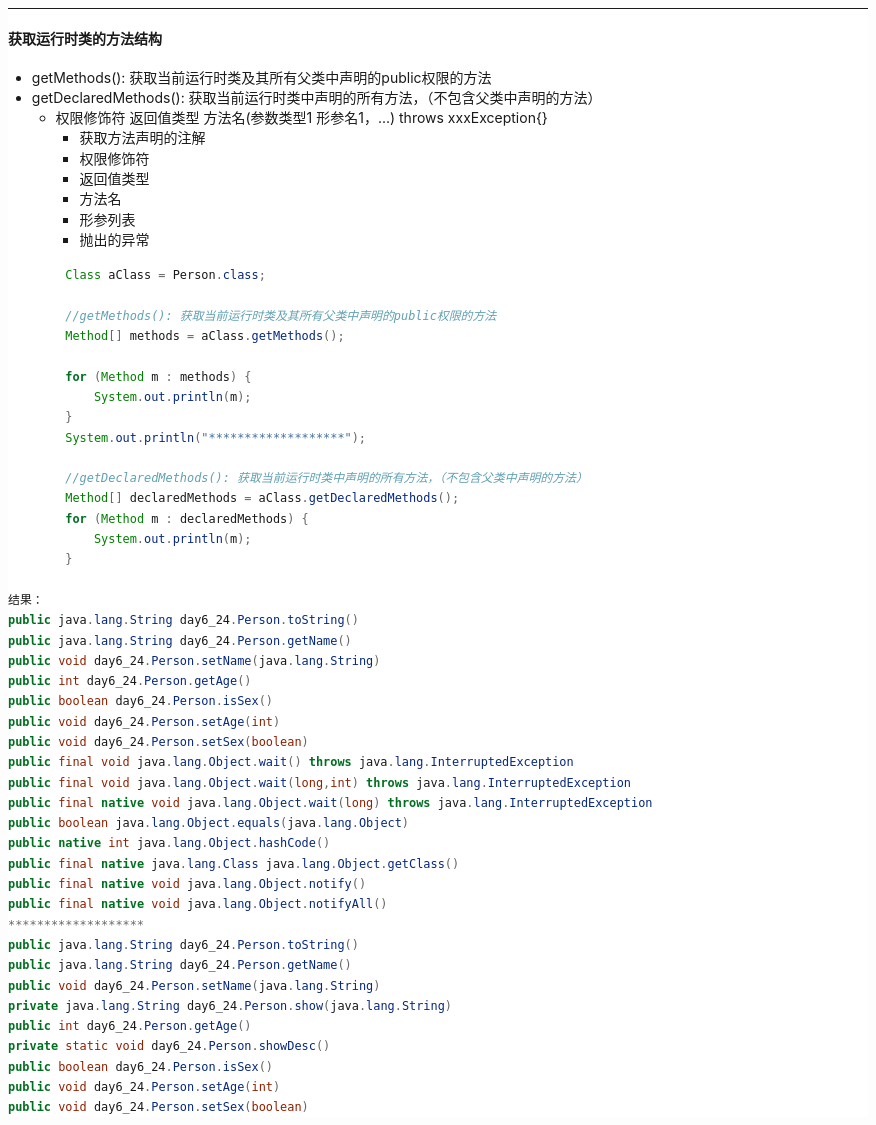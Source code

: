 ***

#### 获取运行时类的方法结构

* getMethods(): 获取当前运行时类及其所有父类中声明的public权限的方法
* getDeclaredMethods(): 获取当前运行时类中声明的所有方法，（不包含父类中声明的方法）
  * 权限修饰符 返回值类型  方法名(参数类型1 形参名1，...) throws xxxException{}
    * 获取方法声明的注解
    * 权限修饰符
    * 返回值类型
    * 方法名
    * 形参列表
    * 抛出的异常

```java
        Class aClass = Person.class;

        //getMethods(): 获取当前运行时类及其所有父类中声明的public权限的方法
        Method[] methods = aClass.getMethods();

        for (Method m : methods) {
            System.out.println(m);
        }
        System.out.println("*******************");

        //getDeclaredMethods(): 获取当前运行时类中声明的所有方法，（不包含父类中声明的方法）
        Method[] declaredMethods = aClass.getDeclaredMethods();
        for (Method m : declaredMethods) {
            System.out.println(m);
        }

结果：
public java.lang.String day6_24.Person.toString()
public java.lang.String day6_24.Person.getName()
public void day6_24.Person.setName(java.lang.String)
public int day6_24.Person.getAge()
public boolean day6_24.Person.isSex()
public void day6_24.Person.setAge(int)
public void day6_24.Person.setSex(boolean)
public final void java.lang.Object.wait() throws java.lang.InterruptedException
public final void java.lang.Object.wait(long,int) throws java.lang.InterruptedException
public final native void java.lang.Object.wait(long) throws java.lang.InterruptedException
public boolean java.lang.Object.equals(java.lang.Object)
public native int java.lang.Object.hashCode()
public final native java.lang.Class java.lang.Object.getClass()
public final native void java.lang.Object.notify()
public final native void java.lang.Object.notifyAll()
*******************
public java.lang.String day6_24.Person.toString()
public java.lang.String day6_24.Person.getName()
public void day6_24.Person.setName(java.lang.String)
private java.lang.String day6_24.Person.show(java.lang.String)
public int day6_24.Person.getAge()
private static void day6_24.Person.showDesc()
public boolean day6_24.Person.isSex()
public void day6_24.Person.setAge(int)
public void day6_24.Person.setSex(boolean)
```
